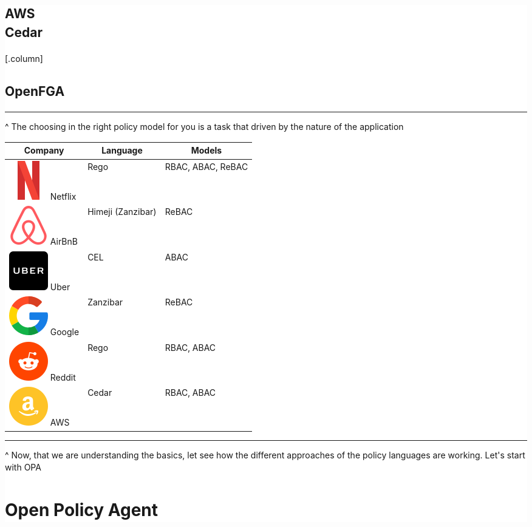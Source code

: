 ## AWS<br>Cedar

[.column]
![inline 15%](media/openfga.mp4)

## OpenFGA

---

^ The choosing in the right policy model for you is a task that driven by the nature of the application

| **Company** | **Language** | **Models** |
| --- | --- | --- |
| ![inline](media/netflix.png)  Netflix | Rego | RBAC, ABAC, ReBAC |
| ![inline](media/airbnb.png)  AirBnB | Himeji (Zanzibar) | ReBAC |
| ![inline](media/uber.png)  Uber | CEL | ABAC |
| ![inline](media/google.png)  Google | Zanzibar | ReBAC |
| ![inline](media/reddit.png)  Reddit | Rego | RBAC, ABAC |
| ![inline](media/amazon.png)  AWS | Cedar | RBAC, ABAC |

---

^ Now, that we are understanding the basics, let see how the different approaches of the policy languages are working. Let's start with OPA

# Open Policy Agent
